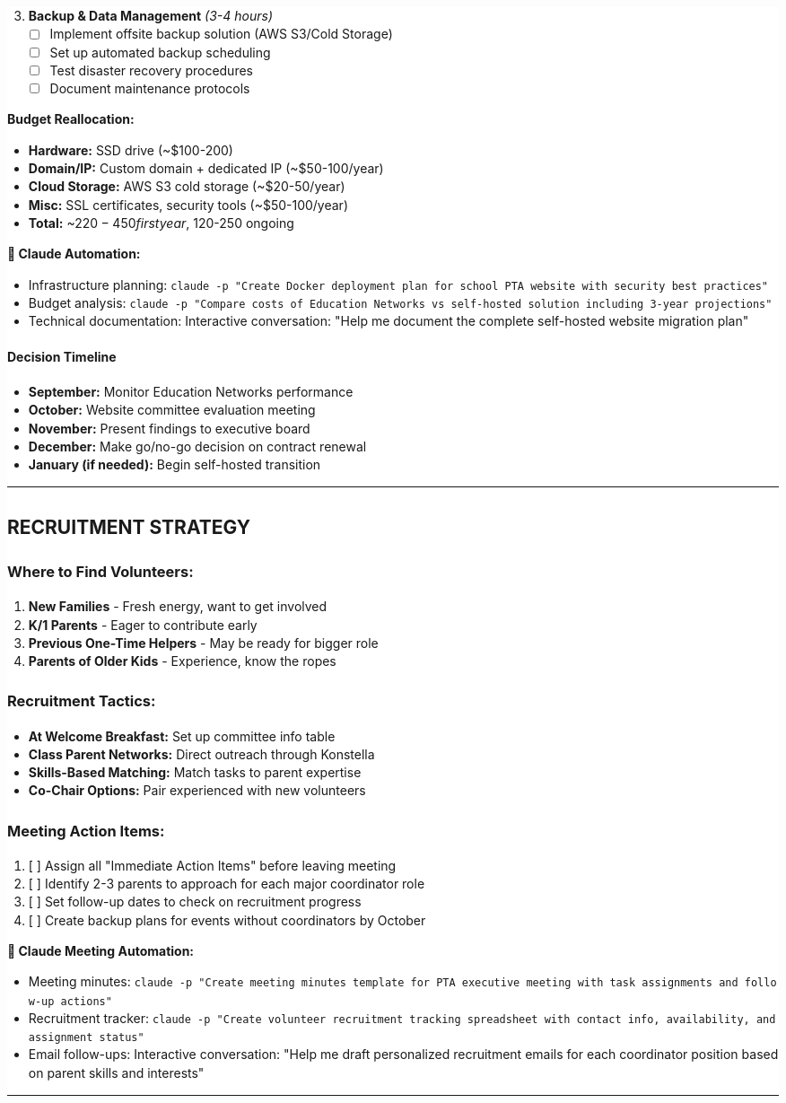 3. **Backup & Data Management** *(3-4 hours)*
   - [ ] Implement offsite backup solution (AWS S3/Cold Storage)
   - [ ] Set up automated backup scheduling
   - [ ] Test disaster recovery procedures
   - [ ] Document maintenance protocols

**Budget Reallocation:**
- **Hardware:** SSD drive (~$100-200)
- **Domain/IP:** Custom domain + dedicated IP (~$50-100/year)
- **Cloud Storage:** AWS S3 cold storage (~$20-50/year)
- **Misc:** SSL certificates, security tools (~$50-100/year)
- **Total:** ~$220-450 first year, ~$120-250 ongoing

**🤖 Claude Automation:**
- Infrastructure planning: `claude -p "Create Docker deployment plan for school PTA website with security best practices"`
- Budget analysis: `claude -p "Compare costs of Education Networks vs self-hosted solution including 3-year projections"`
- Technical documentation: Interactive conversation: "Help me document the complete self-hosted website migration plan"

#### Decision Timeline
- **September:** Monitor Education Networks performance
- **October:** Website committee evaluation meeting
- **November:** Present findings to executive board
- **December:** Make go/no-go decision on contract renewal
- **January (if needed):** Begin self-hosted transition

---

## RECRUITMENT STRATEGY

### **Where to Find Volunteers:**
1. **New Families** - Fresh energy, want to get involved
2. **K/1 Parents** - Eager to contribute early
3. **Previous One-Time Helpers** - May be ready for bigger role
4. **Parents of Older Kids** - Experience, know the ropes

### **Recruitment Tactics:**
- **At Welcome Breakfast:** Set up committee info table
- **Class Parent Networks:** Direct outreach through Konstella
- **Skills-Based Matching:** Match tasks to parent expertise
- **Co-Chair Options:** Pair experienced with new volunteers

### **Meeting Action Items:**
1. [ ] Assign all "Immediate Action Items" before leaving meeting
2. [ ] Identify 2-3 parents to approach for each major coordinator role
3. [ ] Set follow-up dates to check on recruitment progress
4. [ ] Create backup plans for events without coordinators by October

**🤖 Claude Meeting Automation:**
- Meeting minutes: `claude -p "Create meeting minutes template for PTA executive meeting with task assignments and follow-up actions"`
- Recruitment tracker: `claude -p "Create volunteer recruitment tracking spreadsheet with contact info, availability, and assignment status"`
- Email follow-ups: Interactive conversation: "Help me draft personalized recruitment emails for each coordinator position based on parent skills and interests"

---
